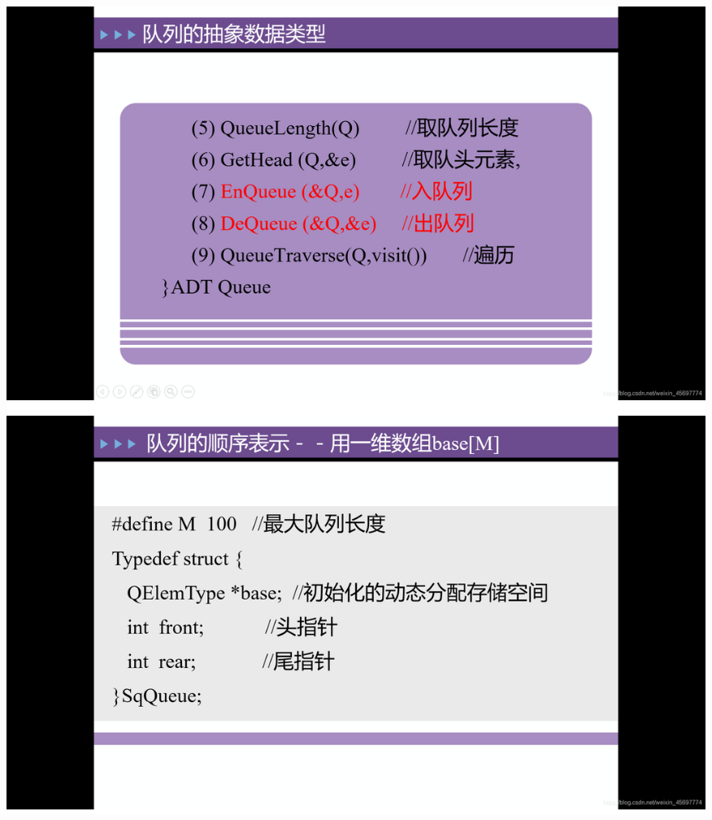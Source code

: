 ![在这里插入图片描述](%E6%A0%88%E4%B8%8E%E9%98%9F%E5%88%97.assets/watermark,type_ZmFuZ3poZW5naGVpdGk,shadow_10,text_aHR0cHM6Ly9ibG9nLmNzZG4ubmV0L3dlaXhpbl80NTY5Nzc3NA==,size_16,color_FFFFFF,t_70-166822282793325.png)

![在这里插入图片描述](%E6%A0%88%E4%B8%8E%E9%98%9F%E5%88%97.assets/watermark,type_ZmFuZ3poZW5naGVpdGk,shadow_10,text_aHR0cHM6Ly9ibG9nLmNzZG4ubmV0L3dlaXhpbl80NTY5Nzc3NA==,size_16,color_FFFFFF,t_70-166822283596128.png)
